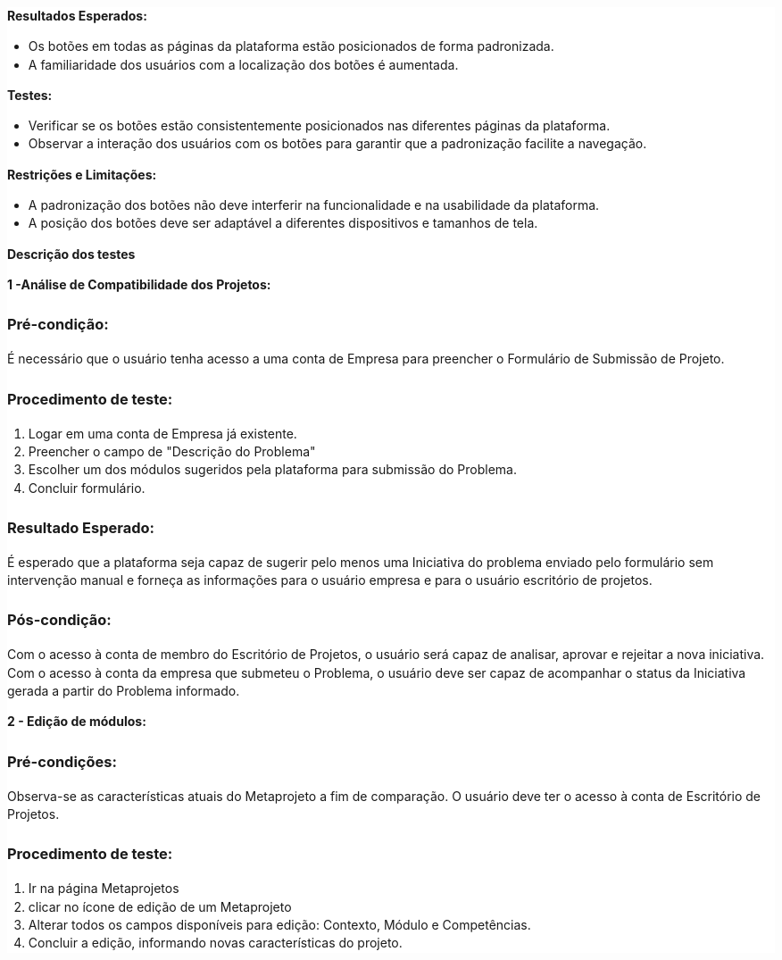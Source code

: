 **Resultados Esperados:**

- Os botões em todas as páginas da plataforma estão posicionados de forma padronizada.
- A familiaridade dos usuários com a localização dos botões é aumentada.

**Testes:**

- Verificar se os botões estão consistentemente posicionados nas diferentes páginas da plataforma.
- Observar a interação dos usuários com os botões para garantir que a padronização facilite a navegação.

**Restrições e Limitações:**

- A padronização dos botões não deve interferir na funcionalidade e na usabilidade da plataforma.
- A posição dos botões deve ser adaptável a diferentes dispositivos e tamanhos de tela.

**Descrição dos testes**

**1 -Análise de Compatibilidade dos Projetos:**

### Pré-condição:

É necessário que o usuário tenha acesso a uma conta de Empresa para preencher o Formulário de Submissão de Projeto.

### Procedimento de teste:

1. Logar em uma conta de Empresa já existente.
2. Preencher o campo de "Descrição do Problema"
3. Escolher um dos módulos sugeridos pela plataforma para submissão do Problema.
4. Concluir formulário.

### Resultado Esperado:

É esperado que a plataforma seja capaz de sugerir pelo menos uma Iniciativa do problema enviado pelo formulário sem intervenção manual e forneça as informações para o usuário empresa e para o usuário escritório de projetos.

### Pós-condição:

Com o acesso à conta de membro do Escritório de Projetos, o usuário será capaz de analisar, aprovar e rejeitar a nova iniciativa.
Com o acesso à conta da empresa que submeteu o Problema, o usuário deve ser capaz de acompanhar o status da Iniciativa gerada a partir do Problema informado.

**2 - Edição de módulos:**

### Pré-condições:

Observa-se as características atuais do Metaprojeto a fim de comparação.
O usuário deve ter o acesso à conta de Escritório de Projetos.

### Procedimento de teste:

1. Ir na página Metaprojetos
2. clicar no ícone de edição de um Metaprojeto
3. Alterar todos os campos disponíveis para edição: Contexto, Módulo e Competências.
4. Concluir a edição, informando novas características do projeto.
